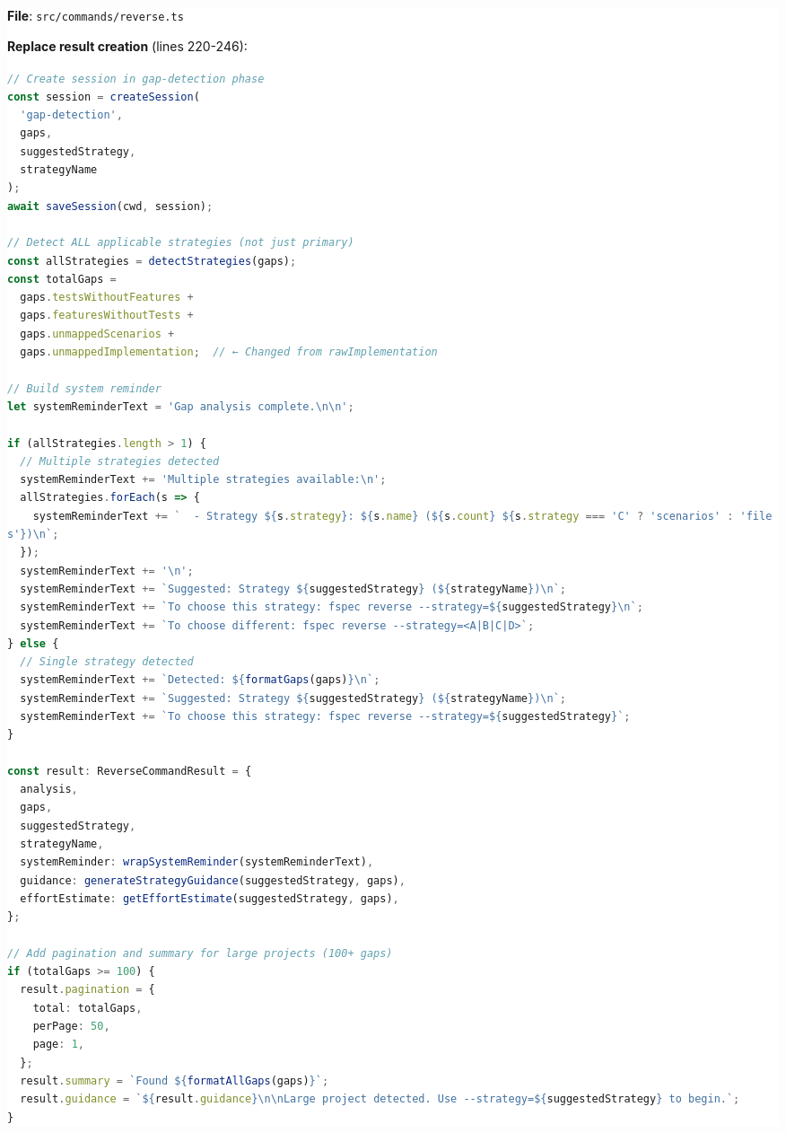 **File**: `src/commands/reverse.ts`

**Replace result creation** (lines 220-246):

```typescript
// Create session in gap-detection phase
const session = createSession(
  'gap-detection',
  gaps,
  suggestedStrategy,
  strategyName
);
await saveSession(cwd, session);

// Detect ALL applicable strategies (not just primary)
const allStrategies = detectStrategies(gaps);
const totalGaps =
  gaps.testsWithoutFeatures +
  gaps.featuresWithoutTests +
  gaps.unmappedScenarios +
  gaps.unmappedImplementation;  // ← Changed from rawImplementation

// Build system reminder
let systemReminderText = 'Gap analysis complete.\n\n';

if (allStrategies.length > 1) {
  // Multiple strategies detected
  systemReminderText += 'Multiple strategies available:\n';
  allStrategies.forEach(s => {
    systemReminderText += `  - Strategy ${s.strategy}: ${s.name} (${s.count} ${s.strategy === 'C' ? 'scenarios' : 'files'})\n`;
  });
  systemReminderText += '\n';
  systemReminderText += `Suggested: Strategy ${suggestedStrategy} (${strategyName})\n`;
  systemReminderText += `To choose this strategy: fspec reverse --strategy=${suggestedStrategy}\n`;
  systemReminderText += `To choose different: fspec reverse --strategy=<A|B|C|D>`;
} else {
  // Single strategy detected
  systemReminderText += `Detected: ${formatGaps(gaps)}\n`;
  systemReminderText += `Suggested: Strategy ${suggestedStrategy} (${strategyName})\n`;
  systemReminderText += `To choose this strategy: fspec reverse --strategy=${suggestedStrategy}`;
}

const result: ReverseCommandResult = {
  analysis,
  gaps,
  suggestedStrategy,
  strategyName,
  systemReminder: wrapSystemReminder(systemReminderText),
  guidance: generateStrategyGuidance(suggestedStrategy, gaps),
  effortEstimate: getEffortEstimate(suggestedStrategy, gaps),
};

// Add pagination and summary for large projects (100+ gaps)
if (totalGaps >= 100) {
  result.pagination = {
    total: totalGaps,
    perPage: 50,
    page: 1,
  };
  result.summary = `Found ${formatAllGaps(gaps)}`;
  result.guidance = `${result.guidance}\n\nLarge project detected. Use --strategy=${suggestedStrategy} to begin.`;
}

```